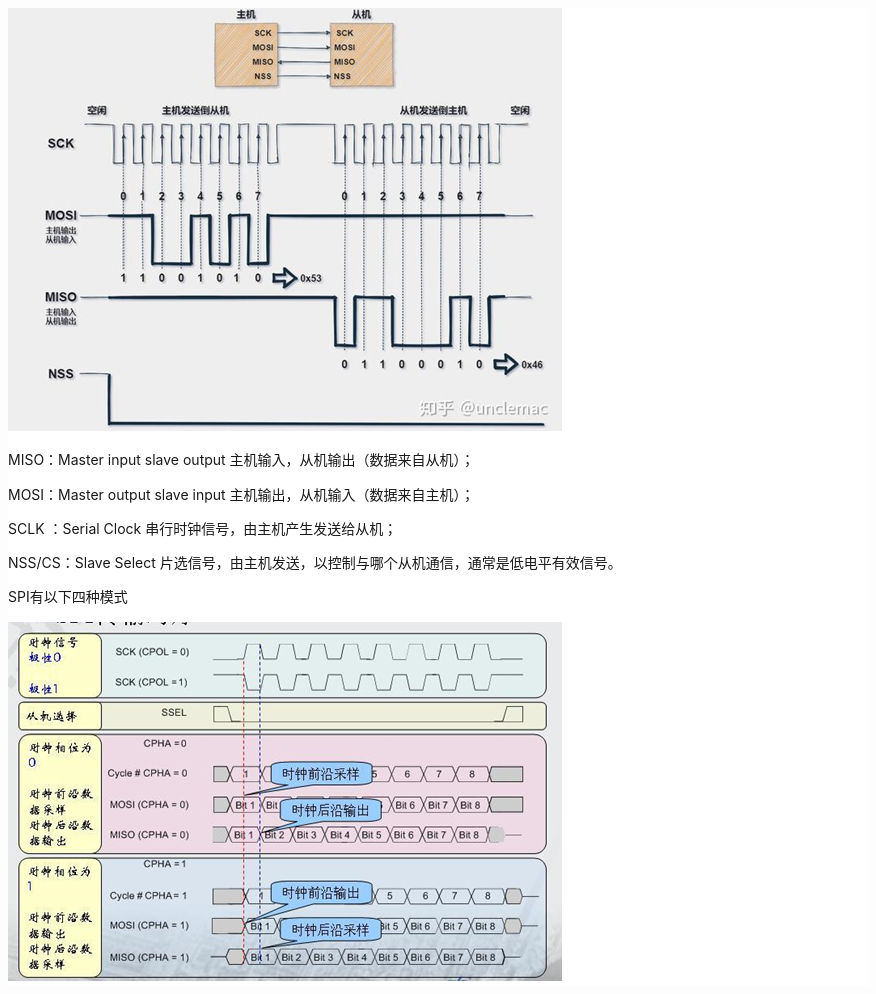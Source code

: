 ![](../images/2023-12-17-17-34-49-image.png)

MISO：Master input slave output 主机输入，从机输出（数据来自从机）；

MOSI：Master output slave input 主机输出，从机输入（数据来自主机）；

SCLK ：Serial Clock 串行时钟信号，由主机产生发送给从机；

NSS/CS：Slave Select 片选信号，由主机发送，以控制与哪个从机通信，通常是低电平有效信号。

SPI有以下四种模式

![](../images/2023-12-17-17-35-05-image.png)
